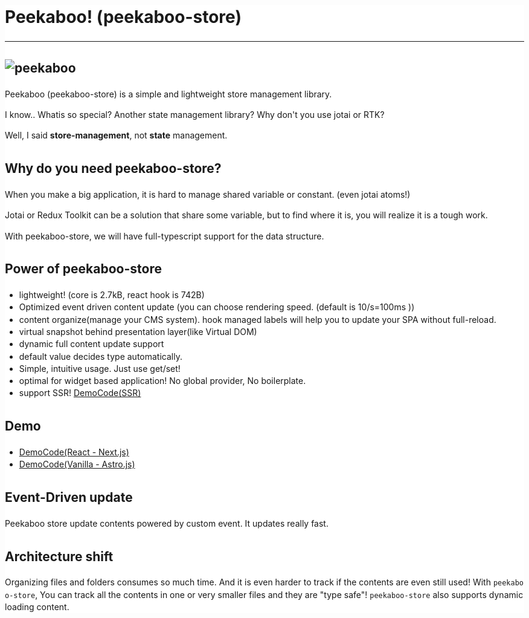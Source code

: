 # Peekaboo! (peekaboo-store)

---
![peekaboo](https://github.com/wootra/peekaboo-store/blob/main/packages/peekaboo/peekaboo.png?raw=true)
---

Peekaboo (peekaboo-store) is a simple and lightweight store management library.

I know.. Whatis so special? Another state management library? Why don't you use jotai or RTK?

Well, I said __store-management__, not __state__ management. 

## Why do you need peekaboo-store?

When you make a big application, it is hard to manage shared variable or constant. (even jotai atoms!)

Jotai or Redux Toolkit can be a solution that share some variable, but to find where it is, you will realize it is a tough work.

With peekaboo-store, we will have full-typescript support for the data structure.

## Power of peekaboo-store

- lightweight! (core is 2.7kB, react hook is 742B)
- Optimized event driven content update (you can choose rendering speed. (default is 10/s=100ms ))
- content organize(manage your CMS system). hook managed labels will help you to update your SPA without full-reload.
- virtual snapshot behind presentation layer(like Virtual DOM)
- dynamic full content update support
- default value decides type automatically.
- Simple, intuitive usage. Just use get/set!
- optimal for widget based application! No global provider, No boilerplate. 
- support SSR! [DemoCode(SSR)](https://github.com/wootra/peekaboo-store/blob/main/apps/demo/src/app/dynamic/DataLoader.tsx)

## Demo

- [DemoCode(React - Next.js)](https://github.com/wootra/peekaboo-store/tree/main/apps/demo)
- [DemoCode(Vanilla - Astro.js)](https://github.com/wootra/peekaboo-store/tree/main/apps/demo-astro)

## Event-Driven update

Peekaboo store update contents powered by custom event. It updates really fast. 

## Architecture shift

Organizing files and folders consumes so much time. And it is even harder to track if the contents are even still used!
With `peekaboo-store`, You can track all the contents in one or very smaller files and they are "type safe"!
`peekaboo-store` also supports dynamic loading content. 
